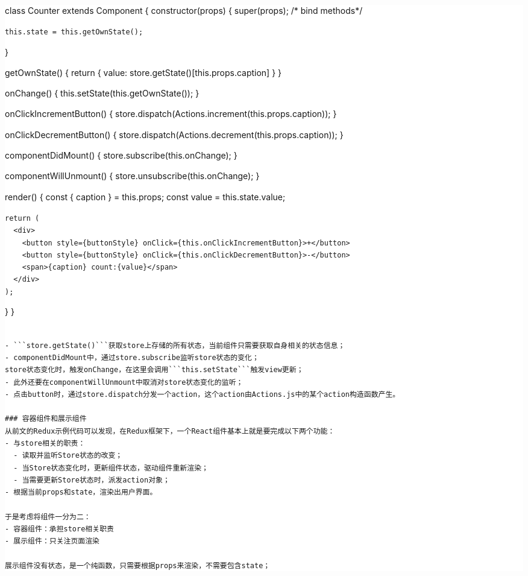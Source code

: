 class Counter extends Component {
  constructor(props) {
    super(props);
    /* bind methods*/

    this.state = this.getOwnState();
  }

  getOwnState() {
    return {
      value: store.getState()[this.props.caption]
    }
  }

  onChange() {
    this.setState(this.getOwnState());
  }

  onClickIncrementButton() {
    store.dispatch(Actions.increment(this.props.caption));
  }

  onClickDecrementButton() {
    store.dispatch(Actions.decrement(this.props.caption));
  }

  componentDidMount() {
    store.subscribe(this.onChange);
  }

  componentWillUnmount() {
    store.unsubscribe(this.onChange);
  }

  render() {
    const { caption } = this.props;
    const value = this.state.value;

    return (
      <div>
        <button style={buttonStyle} onClick={this.onClickIncrementButton}>+</button>
        <button style={buttonStyle} onClick={this.onClickDecrementButton}>-</button>
        <span>{caption} count:{value}</span>
      </div>
    );
  }
}
```

- ```store.getState()```获取store上存储的所有状态，当前组件只需要获取自身相关的状态信息；
- componentDidMount中，通过store.subscribe监听store状态的变化；
store状态变化时，触发onChange，在这里会调用```this.setState```触发view更新；
- 此外还要在componentWillUnmount中取消对store状态变化的监听；
- 点击button时，通过store.dispatch分发一个action，这个action由Actions.js中的某个action构造函数产生。

### 容器组件和展示组件
从前文的Redux示例代码可以发现，在Redux框架下，一个React组件基本上就是要完成以下两个功能：
- 与store相关的职责：
  - 读取并监听Store状态的改变；
  - 当Store状态变化时，更新组件状态，驱动组件重新渲染；
  - 当需要更新Store状态时，派发action对象；
- 根据当前props和state，渲染出用户界面。

于是考虑将组件一分为二：
- 容器组件：承担store相关职责
- 展示组件：只关注页面渲染

展示组件没有状态，是一个纯函数，只需要根据props来渲染，不需要包含state；
```